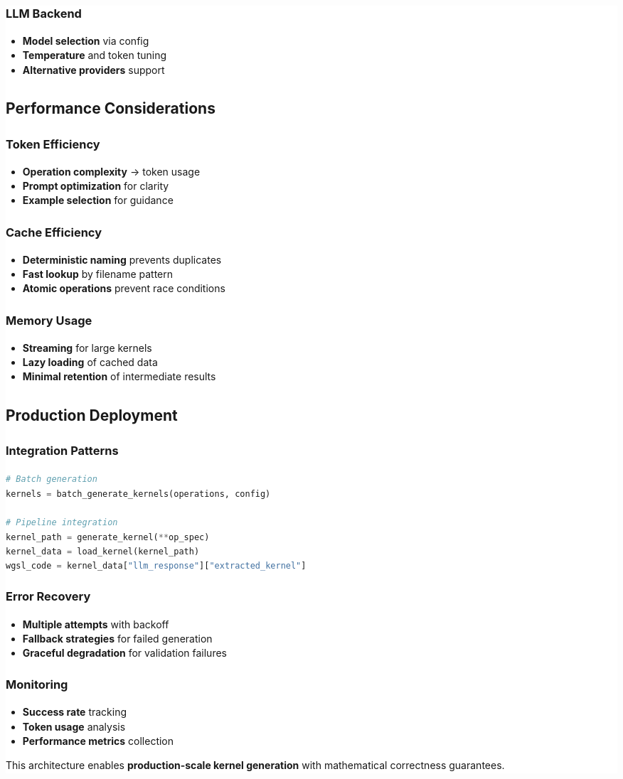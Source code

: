 ### LLM Backend
- **Model selection** via config
- **Temperature** and token tuning
- **Alternative providers** support

## Performance Considerations

### Token Efficiency
- **Operation complexity** → token usage
- **Prompt optimization** for clarity
- **Example selection** for guidance

### Cache Efficiency
- **Deterministic naming** prevents duplicates
- **Fast lookup** by filename pattern
- **Atomic operations** prevent race conditions

### Memory Usage
- **Streaming** for large kernels
- **Lazy loading** of cached data
- **Minimal retention** of intermediate results

## Production Deployment

### Integration Patterns
```python
# Batch generation
kernels = batch_generate_kernels(operations, config)

# Pipeline integration
kernel_path = generate_kernel(**op_spec)
kernel_data = load_kernel(kernel_path)
wgsl_code = kernel_data["llm_response"]["extracted_kernel"]
```

### Error Recovery
- **Multiple attempts** with backoff
- **Fallback strategies** for failed generation
- **Graceful degradation** for validation failures

### Monitoring
- **Success rate** tracking
- **Token usage** analysis
- **Performance metrics** collection

This architecture enables **production-scale kernel generation** with mathematical correctness guarantees.